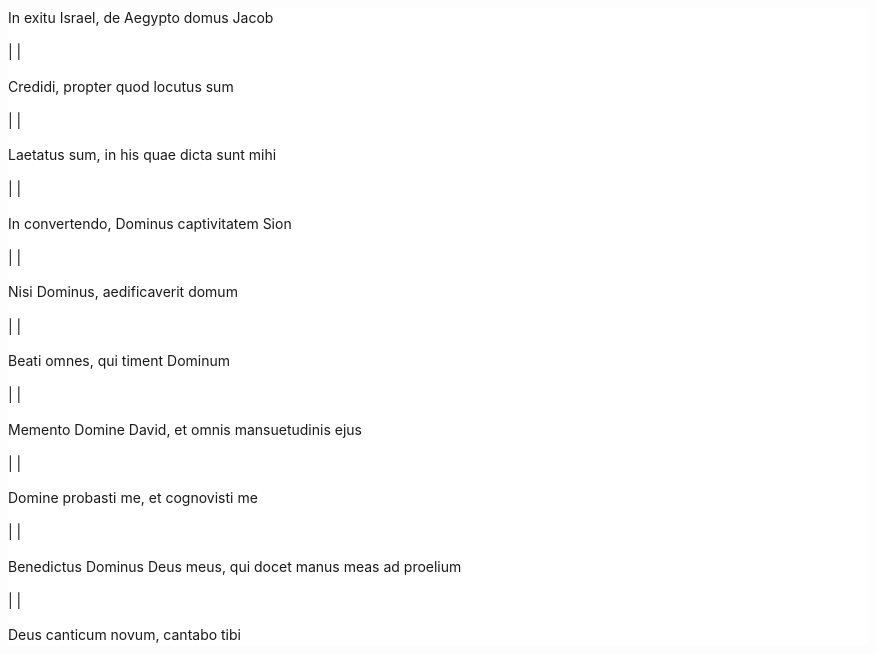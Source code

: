 In exitu Israel, de Aegypto domus Jacob

 |
| 

Credidi, propter quod locutus sum

 |
| 

Laetatus sum, in his quae dicta sunt mihi

 |
| 

In convertendo, Dominus captivitatem Sion

 |
| 

Nisi Dominus, aedificaverit domum

 |
| 

Beati omnes, qui timent Dominum

 |
| 

Memento Domine David, et omnis mansuetudinis ejus

 |
| 

Domine probasti me, et cognovisti me

 |
| 

Benedictus Dominus Deus meus, qui docet manus meas ad proelium

 |
| 

Deus canticum novum, cantabo tibi
